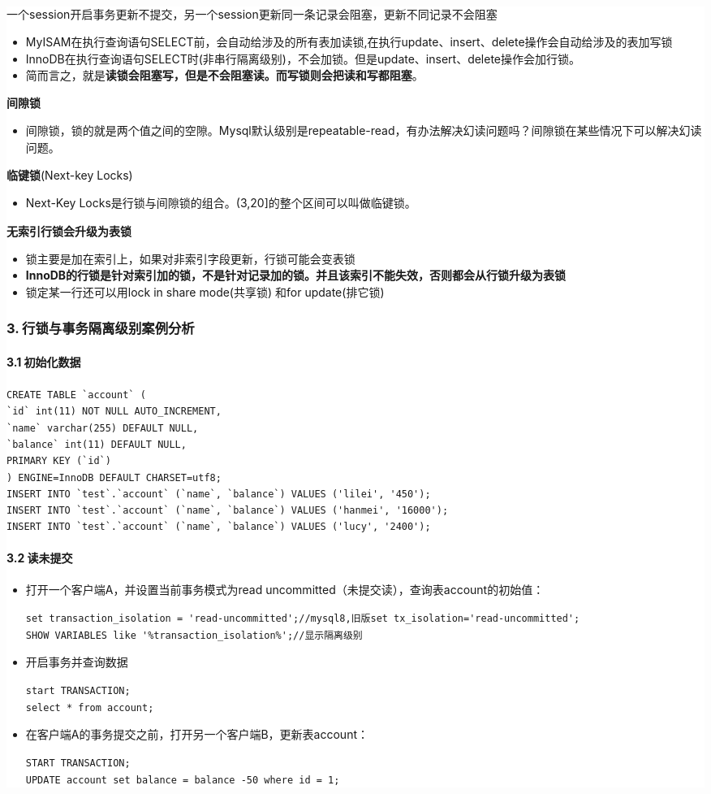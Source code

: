 一个session开启事务更新不提交，另一个session更新同一条记录会阻塞，更新不同记录不会阻塞

* MyISAM在执行查询语句SELECT前，会自动给涉及的所有表加读锁,在执行update、insert、delete操作会自动给涉及的表加写锁
* InnoDB在执行查询语句SELECT时(非串行隔离级别)，不会加锁。但是update、insert、delete操作会加行锁。
* 简而言之，就是**读锁会阻塞写，但是不会阻塞读。而写锁则会把读和写都阻塞**。

**间隙锁**

* 间隙锁，锁的就是两个值之间的空隙。Mysql默认级别是repeatable-read，有办法解决幻读问题吗？间隙锁在某些情况下可以解决幻读问题。

**临键锁**(Next-key Locks)

* Next-Key Locks是行锁与间隙锁的组合。(3,20]的整个区间可以叫做临键锁。

**无索引行锁会升级为表锁**

* 锁主要是加在索引上，如果对非索引字段更新，行锁可能会变表锁
* **InnoDB的行锁是针对索引加的锁，不是针对记录加的锁。并且该索引不能失效，否则都会从行锁升级为表锁**
* 锁定某一行还可以用lock in share mode(共享锁) 和for update(排它锁)

### 3. 行锁与事务隔离级别案例分析

#### 3.1 初始化数据

```mysql
CREATE TABLE `account` (
`id` int(11) NOT NULL AUTO_INCREMENT,
`name` varchar(255) DEFAULT NULL,
`balance` int(11) DEFAULT NULL,
PRIMARY KEY (`id`)
) ENGINE=InnoDB DEFAULT CHARSET=utf8;
INSERT INTO `test`.`account` (`name`, `balance`) VALUES ('lilei', '450');
INSERT INTO `test`.`account` (`name`, `balance`) VALUES ('hanmei', '16000');
INSERT INTO `test`.`account` (`name`, `balance`) VALUES ('lucy', '2400');
```

#### 3.2 读未提交

* 打开一个客户端A，并设置当前事务模式为read uncommitted（未提交读），查询表account的初始值：

  ```mysql
  set transaction_isolation = 'read-uncommitted';//mysql8,旧版set tx_isolation='read-uncommitted';
  SHOW VARIABLES like '%transaction_isolation%';//显示隔离级别
  ```

* 开启事务并查询数据

  ```mysql
  start TRANSACTION;
  select * from account;
  ```

* 在客户端A的事务提交之前，打开另一个客户端B，更新表account：

  ```mysql
  START TRANSACTION;
  UPDATE account set balance = balance -50 where id = 1;
  ```
